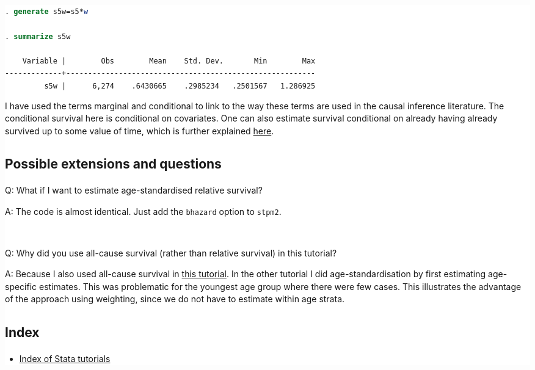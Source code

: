 ```stata  
. generate s5w=s5*w

. summarize s5w

    Variable |        Obs        Mean    Std. Dev.       Min        Max
-------------+---------------------------------------------------------
         s5w |      6,274    .6430665    .2985234   .2501567   1.286925
```

I have used the terms marginal and conditional to link to the way these terms are used in the causal inference literature. The conditional survival here is conditional on covariates. One can also estimate survival conditional on already having already survived up to some value of time, which is further explained [here](http://pauldickman.com/software/stata/conditional-survival/). 

## **Possible extensions and questions**

Q: What if I want to estimate age-standardised relative survival?

A: The code is almost identical. Just add the `bhazard` option to `stpm2`.

<br>

Q: Why did you use all-cause survival (rather than relative survival) in this tutorial?

A: Because I also used all-cause survival in [this tutorial](/software/stata/prediction-out-of-sample/). In the other tutorial I did age-standardisation by first estimating age-specific estimates. This was problematic for the youngest age group where there were few cases. This illustrates the advantage of the approach using weighting, since we do not have to estimate within age strata.

## **Index**
- [Index of Stata tutorials](/software/stata/)
